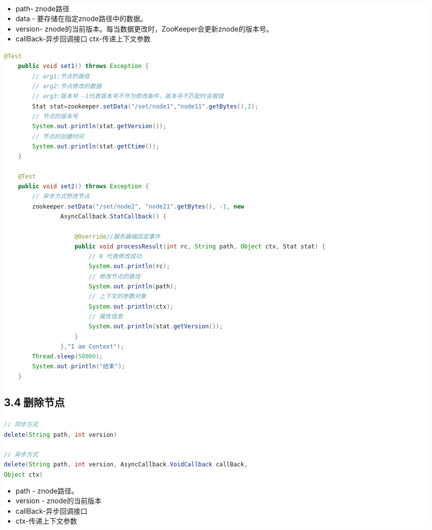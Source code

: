 + path- znode路径
+ data - 要存储在指定znode路径中的数据。 
+ version- znode的当前版本。每当数据更改时，ZooKeeper会更新znode的版本号。 
+ callBack-异步回调接口 ctx-传递上下文参数

```java
@Test
    public void set1() throws Exception {
        // arg1:节点的路径
        // arg2:节点修改的数据
        // arg3:版本号 -1代表版本号不作为修改条件，版本号不匹配时会报错
        Stat stat=zookeeper.setData("/set/node1","node11".getBytes(),2);
        // 节点的版本号
        System.out.println(stat.getVersion());
        // 节点的创建时间
        System.out.println(stat.getCtime());
    }

    @Test
    public void set2() throws Exception {
        // 异步方式修改节点
        zookeeper.setData("/set/node2", "node21".getBytes(), -1, new
                AsyncCallback.StatCallback() {
                    
                    @Override//服务器端回显事件
                    public void processResult(int rc, String path, Object ctx, Stat stat) {
                        // 0 代表修改成功
                        System.out.println(rc);
                        // 修改节点的路径
                        System.out.println(path);
                        // 上下文的参数对象
                        System.out.println(ctx);
                        // 属性信息
                        System.out.println(stat.getVersion());
                    }
                },"I am Context");
        Thread.sleep(50000);
        System.out.println("结束");
    }
```

## 3.4 删除节点

```java
// 同步方式
delete(String path, int version)

// 异步方式
delete(String path, int version, AsyncCallback.VoidCallback callBack,
Object ctx)
```

+ path - znode路径。 
+ version - znode的当前版本 
+ callBack-异步回调接口 
+ ctx-传递上下文参数
